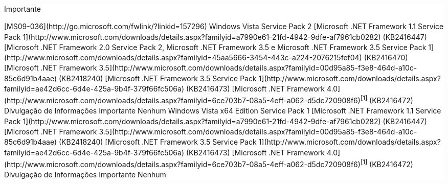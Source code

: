 Importante
</td>
<td style="border:1px solid black;">
[MS09-036](http://go.microsoft.com/fwlink/?linkid=157296)
</td>
</tr>
<tr class="alternateRow">
<td style="border:1px solid black;">
Windows Vista Service Pack 2
</td>
<td style="border:1px solid black;">
[Microsoft .NET Framework 1.1 Service Pack 1](http://www.microsoft.com/downloads/details.aspx?familyid=a7990e61-21fd-4942-9dfe-af7961cb0282)  
(KB2416447)  
[Microsoft .NET Framework 2.0 Service Pack 2, Microsoft .NET Framework 3.5 e Microsoft .NET Framework 3.5 Service Pack 1](http://www.microsoft.com/downloads/details.aspx?familyid=45aa5666-3454-443c-a224-2076215fef04)  
(KB2416470)  
[Microsoft .NET Framework 3.5](http://www.microsoft.com/downloads/details.aspx?familyid=00d95a85-f3e8-464d-a10c-85c6d91b4aae)  
(KB2418240)  
[Microsoft .NET Framework 3.5 Service Pack 1](http://www.microsoft.com/downloads/details.aspx?familyid=ae42d6cc-6d4e-425a-9b4f-379f66fc506a)  
(KB2416473)  
[Microsoft .NET Framework 4.0](http://www.microsoft.com/downloads/details.aspx?familyid=6ce703b7-08a5-4eff-a062-d5dc720908f6)<sup>[1]</sup>
(KB2416472)
</td>
<td style="border:1px solid black;">
Divulgação de Informações
</td>
<td style="border:1px solid black;">
Importante
</td>
<td style="border:1px solid black;">
Nenhum
</td>
</tr>
<tr>
<td style="border:1px solid black;">
Windows Vista x64 Edition Service Pack 1
</td>
<td style="border:1px solid black;">
[Microsoft .NET Framework 1.1 Service Pack 1](http://www.microsoft.com/downloads/details.aspx?familyid=a7990e61-21fd-4942-9dfe-af7961cb0282)  
(KB2416447)  
[Microsoft .NET Framework 3.5](http://www.microsoft.com/downloads/details.aspx?familyid=00d95a85-f3e8-464d-a10c-85c6d91b4aae)  
(KB2418240)  
[Microsoft .NET Framework 3.5 Service Pack 1](http://www.microsoft.com/downloads/details.aspx?familyid=ae42d6cc-6d4e-425a-9b4f-379f66fc506a)  
(KB2416473)  
[Microsoft .NET Framework 4.0](http://www.microsoft.com/downloads/details.aspx?familyid=6ce703b7-08a5-4eff-a062-d5dc720908f6)<sup>[1]</sup>
(KB2416472)
</td>
<td style="border:1px solid black;">
Divulgação de Informações
</td>
<td style="border:1px solid black;">
Importante
</td>
<td style="border:1px solid black;">
Nenhum